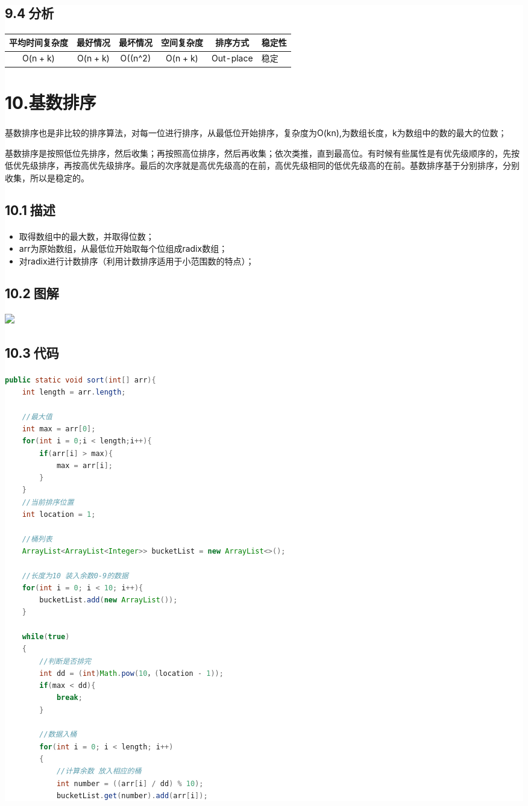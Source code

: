 ## 9.4 分析

| 平均时间复杂度 | 最好情况 | 最坏情况 | 空间复杂度 | 排序方式  | 稳定性 |
| :------------: | :------: | :------: | :--------: | :-------: | ------ |
|    O(n + k)    | O(n + k) | O((n^2)  |  O(n + k)  | Out-place | 稳定   |

# 10.基数排序

基数排序也是非比较的排序算法，对每一位进行排序，从最低位开始排序，复杂度为O(kn),为数组长度，k为数组中的数的最大的位数；

基数排序是按照低位先排序，然后收集；再按照高位排序，然后再收集；依次类推，直到最高位。有时候有些属性是有优先级顺序的，先按低优先级排序，再按高优先级排序。最后的次序就是高优先级高的在前，高优先级相同的低优先级高的在前。基数排序基于分别排序，分别收集，所以是稳定的。

## 10.1 描述

- 取得数组中的最大数，并取得位数；
- arr为原始数组，从最低位开始取每个位组成radix数组；
- 对radix进行计数排序（利用计数排序适用于小范围数的特点）；

## 10.2 图解

![](https://raw.githubusercontent.com/wuqifan1098/picBed/master/RadixSort.gif)

## 10.3 代码

```java
public static void sort(int[] arr){
    int length = arr.length;

    //最大值
    int max = arr[0];
    for(int i = 0;i < length;i++){
        if(arr[i] > max){
            max = arr[i];
        }
    }
    //当前排序位置
    int location = 1;

    //桶列表
    ArrayList<ArrayList<Integer>> bucketList = new ArrayList<>();

    //长度为10 装入余数0-9的数据
    for(int i = 0; i < 10; i++){
        bucketList.add(new ArrayList());
    }

    while(true)
    {
        //判断是否排完
        int dd = (int)Math.pow(10，(location - 1));
        if(max < dd){
            break;
        }

        //数据入桶
        for(int i = 0; i < length; i++)
        {
            //计算余数 放入相应的桶
            int number = ((arr[i] / dd) % 10);
            bucketList.get(number).add(arr[i]);
```